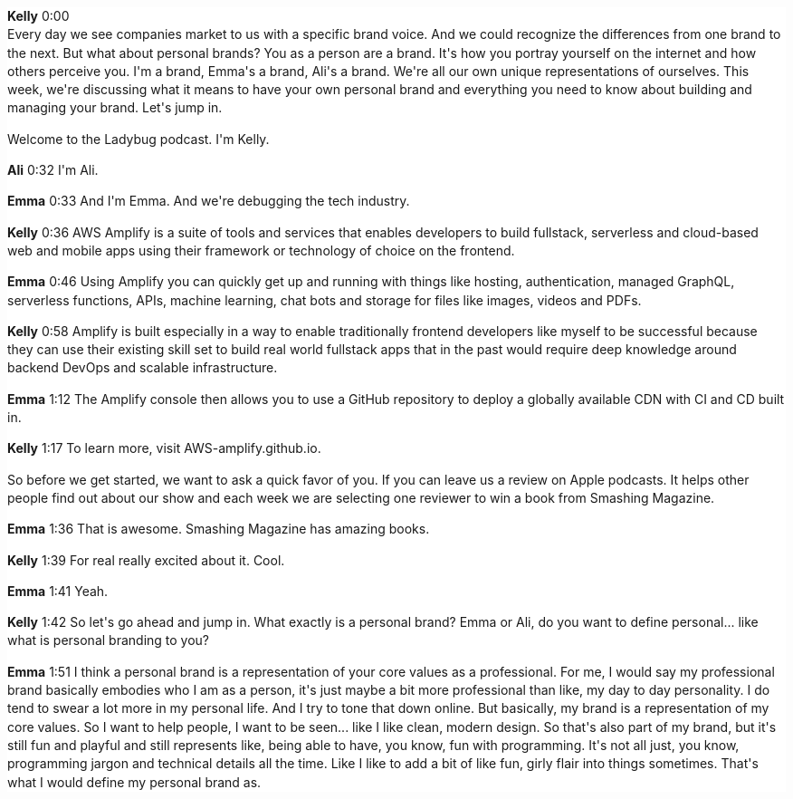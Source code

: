 **Kelly** 0:00  
Every day we see companies market to us with a specific brand voice. And we could recognize the differences from one brand to the next. But what about personal brands? You as a person are a brand. It's how you portray yourself on the internet and how others perceive you. I'm a brand, Emma's a brand, Ali's a brand. We're all our own unique representations of ourselves. This week, we're discussing what it means to have your own personal brand and everything you need to know about building and managing your brand. Let's jump in.

Welcome to the Ladybug podcast. I'm Kelly.

**Ali** 0:32
I'm Ali.

**Emma** 0:33
And I'm Emma. And we're debugging the tech industry.

**Kelly** 0:36
AWS Amplify is a suite of tools and services that enables developers to build fullstack, serverless and cloud-based web and mobile apps using their framework or technology of choice on the frontend.

**Emma** 0:46
Using Amplify you can quickly get up and running with things like hosting, authentication, managed GraphQL, serverless functions, APIs, machine learning, chat bots and storage for files like images, videos and PDFs.

**Kelly** 0:58
Amplify is built especially in a way to enable traditionally frontend developers like myself to be successful because they can use their existing skill set to build real world fullstack apps that in the past would require deep knowledge around backend DevOps and scalable infrastructure.

**Emma** 1:12
The Amplify console then allows you to use a GitHub repository to deploy a globally available CDN with CI and CD built in.

**Kelly** 1:17
To learn more, visit AWS-amplify.github.io.

So before we get started, we want to ask a quick favor of you. If you can leave us a review on Apple podcasts. It helps other people find out about our show and each week we are selecting one reviewer to win a book from Smashing Magazine.

**Emma** 1:36
That is awesome. Smashing Magazine has amazing books.

**Kelly** 1:39
For real really excited about it. Cool.

**Emma** 1:41
Yeah.

**Kelly** 1:42
So let's go ahead and jump in. What exactly is a personal brand? Emma or Ali, do you want to define personal... like what is personal branding to you?

**Emma** 1:51
I think a personal brand is a representation of your core values as a professional. For me, I would say my professional brand basically embodies who I am as a person, it's just maybe a bit more professional than like, my day to day personality. I do tend to swear a lot more in my personal life. And I try to tone that down online. But basically, my brand is a representation of my core values. So I want to help people, I want to be seen... like I like clean, modern design. So that's also part of my brand, but it's still fun and playful and still represents like, being able to have, you know, fun with programming. It's not all just, you know, programming jargon and technical details all the time. Like I like to add a bit of like fun, girly flair into things sometimes. That's what I would define my personal brand as.
